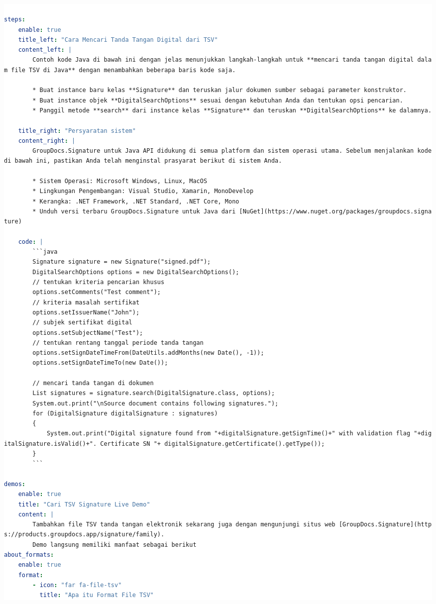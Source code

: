 ```yaml

steps:
    enable: true
    title_left: "Cara Mencari Tanda Tangan Digital dari TSV"
    content_left: |
        Contoh kode Java di bawah ini dengan jelas menunjukkan langkah-langkah untuk **mencari tanda tangan digital dalam file TSV di Java** dengan menambahkan beberapa baris kode saja.

        * Buat instance baru kelas **Signature** dan teruskan jalur dokumen sumber sebagai parameter konstruktor.
        * Buat instance objek **DigitalSearchOptions** sesuai dengan kebutuhan Anda dan tentukan opsi pencarian.
        * Panggil metode **search** dari instance kelas **Signature** dan teruskan **DigitalSearchOptions** ke dalamnya.
        
    title_right: "Persyaratan sistem"
    content_right: |
        GroupDocs.Signature untuk Java API didukung di semua platform dan sistem operasi utama. Sebelum menjalankan kode di bawah ini, pastikan Anda telah menginstal prasyarat berikut di sistem Anda.

        * Sistem Operasi: Microsoft Windows, Linux, MacOS
        * Lingkungan Pengembangan: Visual Studio, Xamarin, MonoDevelop
        * Kerangka: .NET Framework, .NET Standard, .NET Core, Mono
        * Unduh versi terbaru GroupDocs.Signature untuk Java dari [NuGet](https://www.nuget.org/packages/groupdocs.signature)
        
    code: |
        ```java
        Signature signature = new Signature("signed.pdf");
        DigitalSearchOptions options = new DigitalSearchOptions();
        // tentukan kriteria pencarian khusus
        options.setComments("Test comment");
        // kriteria masalah sertifikat
        options.setIssuerName("John");
        // subjek sertifikat digital
        options.setSubjectName("Test");
        // tentukan rentang tanggal periode tanda tangan
        options.setSignDateTimeFrom(DateUtils.addMonths(new Date(), -1));
        options.setSignDateTimeTo(new Date());
         
        // mencari tanda tangan di dokumen
        List signatures = signature.search(DigitalSignature.class, options);
        System.out.print("\nSource document contains following signatures.");
        for (DigitalSignature digitalSignature : signatures)
        {
            System.out.print("Digital signature found from "+digitalSignature.getSignTime()+" with validation flag "+digitalSignature.isValid()+". Certificate SN "+ digitalSignature.getCertificate().getType());
        }
        ```
        
demos:
    enable: true
    title: "Cari TSV Signature Live Demo"
    content: |
        Tambahkan file TSV tanda tangan elektronik sekarang juga dengan mengunjungi situs web [GroupDocs.Signature](https://products.groupdocs.app/signature/family).
        Demo langsung memiliki manfaat sebagai berikut
about_formats:
    enable: true
    format:
        - icon: "far fa-file-tsv"
          title: "Apa itu Format File TSV"
```